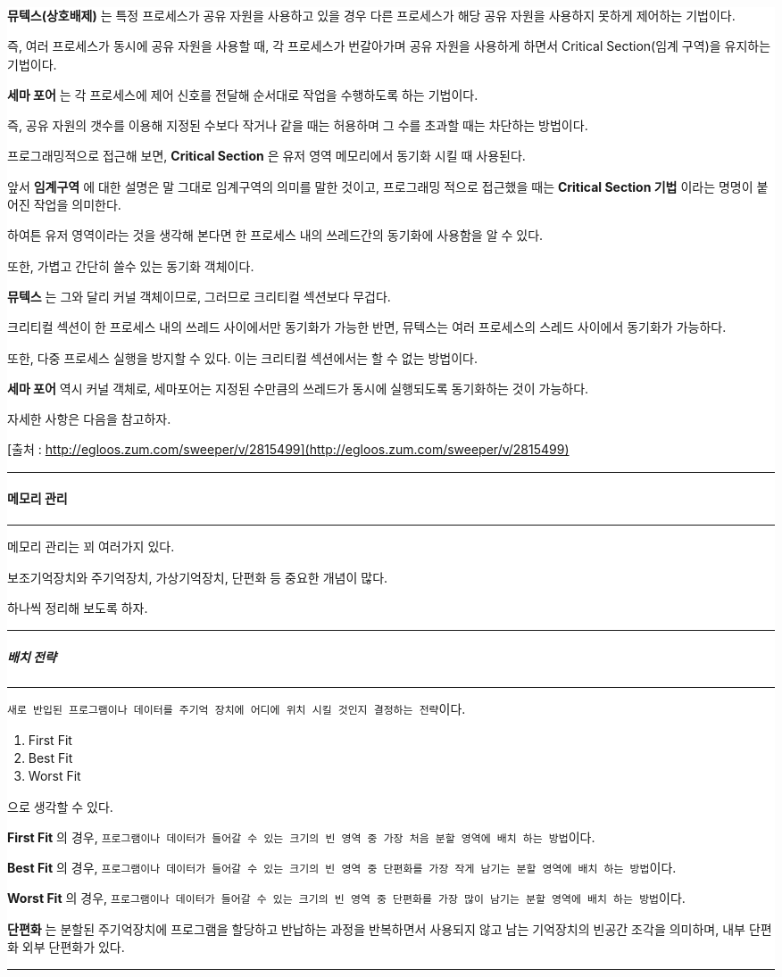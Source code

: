 **뮤텍스(상호배제)** 는 특정 프로세스가 공유 자원을 사용하고 있을 경우 다른 프로세스가 해당 공유 자원을 사용하지 못하게 제어하는 기법이다.

즉, 여러 프로세스가 동시에 공유 자원을 사용할 때, 각 프로세스가 번갈아가며 공유 자원을 사용하게 하면서 Critical Section(임계 구역)을 유지하는 기법이다.

**세마 포어** 는 각 프로세스에 제어 신호를 전달해 순서대로 작업을 수행하도록 하는 기법이다.

즉, 공유 자원의 갯수를 이용해 지정된 수보다 작거나 같을 때는 허용하며 그 수를 초과할 때는 차단하는 방법이다.


프로그래밍적으로 접근해 보면, **Critical Section** 은 유저 영역 메모리에서 동기화 시킬 때 사용된다.

앞서 **임계구역** 에 대한 설명은 말 그대로 임계구역의 의미를 말한 것이고, 프로그래밍 적으로 접근했을 때는 **Critical Section 기법** 이라는 명명이 붙어진 작업을 의미한다.

하여튼 유저 영역이라는 것을 생각해 본다면 한 프로세스 내의 쓰레드간의 동기화에 사용함을 알 수 있다.

또한, 가볍고 간단히 쓸수 있는 동기화 객체이다.

**뮤텍스** 는 그와 달리 커널 객체이므로, 그러므로 크리티컬 섹션보다 무겁다.

크리티컬 섹션이 한 프로세스 내의 쓰레드 사이에서만 동기화가 가능한 반면, 뮤텍스는 여러 프로세스의 스레드 사이에서 동기화가 가능하다.

또한, 다중 프로세스 실행을 방지할 수 있다. 이는 크리티컬 섹션에서는 할 수 없는 방법이다.

**세마 포어** 역시 커널 객체로, 세마포어는 지정된 수만큼의 쓰레드가 동시에 실행되도록 동기화하는 것이 가능하다.

자세한 사항은 다음을 참고하자.

[출처 : http://egloos.zum.com/sweeper/v/2815499](http://egloos.zum.com/sweeper/v/2815499)

---

#### 메모리 관리

---

메모리 관리는 꾀 여러가지 있다.

보조기억장치와 주기억장치, 가상기억장치, 단편화 등 중요한 개념이 많다.

하나씩 정리해 보도록 하자.

---

##### 배치 전략

---

`새로 반입된 프로그램이나 데이터를 주기억 장치에 어디에 위치 시킬 것인지 결정하는 전략`이다.

1. First Fit
2. Best Fit
3. Worst Fit

으로 생각할 수 있다.

**First Fit** 의 경우, `프로그램이나 데이터가 들어갈 수 있는 크기의 빈 영역 중 가장 처음 분할 영역에 배치 하는 방법`이다.

**Best Fit** 의 경우, `프로그램이나 데이터가 들어갈 수 있는 크기의 빈 영역 중 단편화를 가장 작게 남기는 분할 영역에 배치 하는 방법`이다.

**Worst Fit** 의 경우, `프로그램이나 데이터가 들어갈 수 있는 크기의 빈 영역 중 단편화를 가장 많이 남기는 분할 영역에 배치 하는 방법`이다.

**단편화** 는 분할된 주기억장치에 프로그램을 할당하고 반납하는 과정을 반복하면서 사용되지 않고 남는 기억장치의 빈공간 조각을 의미하며, 내부 단편화 외부 단편화가 있다.

---